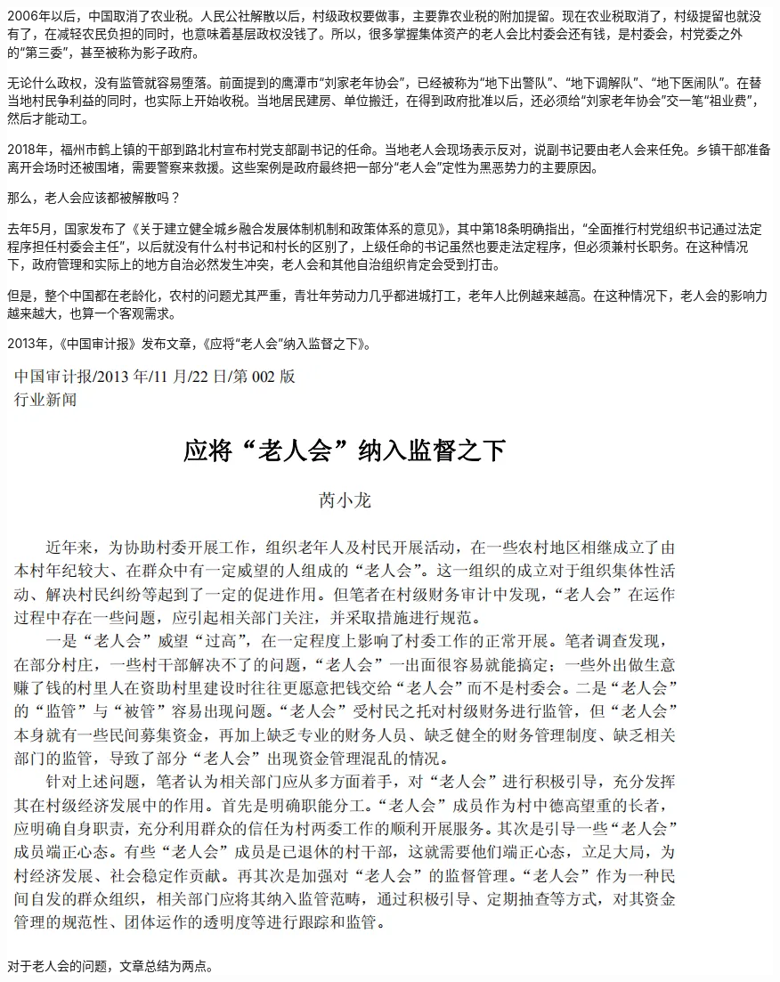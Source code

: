 2006年以后，中国取消了农业税。人民公社解散以后，村级政权要做事，主要靠农业税的附加提留。现在农业税取消了，村级提留也就没有了，在减轻农民负担的同时，也意味着基层政权没钱了。所以，很多掌握集体资产的老人会比村委会还有钱，是村委会，村党委之外的“第三委”，甚至被称为影子政府。

无论什么政权，没有监管就容易堕落。前面提到的鹰潭市“刘家老年协会”，已经被称为“地下出警队”、“地下调解队”、“地下医闹队”。在替当地村民争利益的同时，也实际上开始收税。当地居民建房、单位搬迁，在得到政府批准以后，还必须给“刘家老年协会”交一笔“祖业费”，然后才能动工。

2018年，福州市鹤上镇的干部到路北村宣布村党支部副书记的任命。当地老人会现场表示反对，说副书记要由老人会来任免。乡镇干部准备离开会场时还被围堵，需要警察来救援。这些案例是政府最终把一部分“老人会”定性为黑恶势力的主要原因。

那么，老人会应该都被解散吗？

去年5月，国家发布了《关于建立健全城乡融合发展体制机制和政策体系的意见》，其中第18条明确指出，“全面推行村党组织书记通过法定程序担任村委会主任”，以后就没有什么村书记和村长的区别了，上级任命的书记虽然也要走法定程序，但必须兼村长职务。在这种情况下，政府管理和实际上的地方自治必然发生冲突，老人会和其他自治组织肯定会受到打击。

但是，整个中国都在老龄化，农村的问题尤其严重，青壮年劳动力几乎都进城打工，老年人比例越来越高。在这种情况下，老人会的影响力越来越大，也算一个客观需求。

2013年，《中国审计报》发布文章，《应将“老人会”纳入监督之下》。

![](/images/btnews/btnews/0001_0100/0066/image7.webp)

对于老人会的问题，文章总结为两点。
